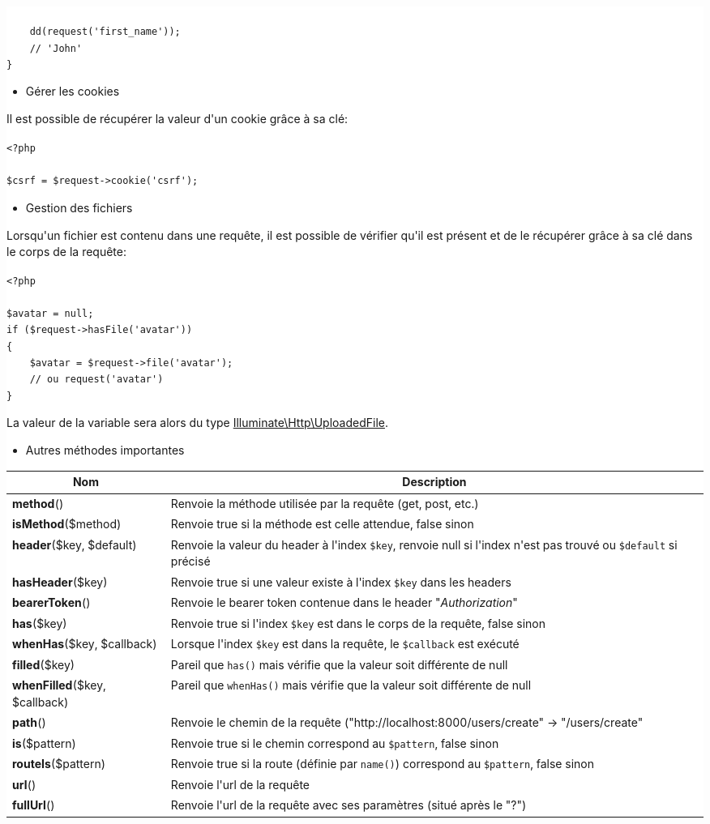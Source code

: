 ```php=
    
    dd(request('first_name'));
    // 'John'
}
```

- Gérer les cookies

Il est possible de récupérer la valeur d'un cookie grâce à sa clé:

```php=
<?php

$csrf = $request->cookie('csrf');
```

- Gestion des fichiers

Lorsqu'un fichier est contenu dans une requête, il est possible de vérifier qu'il est présent et de le récupérer grâce à sa clé dans le corps de la requête:

```php=
<?php

$avatar = null;
if ($request->hasFile('avatar'))
{
    $avatar = $request->file('avatar');
    // ou request('avatar')
}
```

La valeur de la variable sera alors du type [Illuminate\Http\UploadedFile](https://laravel.com/api/9.x/Illuminate/Http/UploadedFile.html).

- Autres méthodes importantes

| Nom | Description |
|---|---|
| **method**() | Renvoie la méthode utilisée par la requête (get, post, etc.) |
| **isMethod**(&#36;method) | Renvoie true si la méthode est celle attendue, false sinon |
| **header**(&#36;key, &#36;default) | Renvoie la valeur du header à l'index `$key`, renvoie null si l'index n'est pas trouvé ou `$default` si précisé |
| **hasHeader**(&#36;key) | Renvoie true si une valeur existe à l'index `$key` dans les headers |
| **bearerToken**() | Renvoie le bearer token contenue dans le header "*Authorization*" |
| **has**(&#36;key) | Renvoie true si l'index `$key` est dans le corps de la requête, false sinon |
| **whenHas**(&#36;key, &#36;callback) | Lorsque l'index `$key` est dans la requête, le `$callback` est exécuté |
| **filled**(&#36;key) | Pareil que `has()` mais vérifie que la valeur soit différente de null |
| **whenFilled**(&#36;key, &#36;callback) | Pareil que `whenHas()` mais vérifie que la valeur soit différente de null |
| **path**() | Renvoie le chemin de la requête ("http://localhost:8000/users/create" -> "/users/create" |
| **is**(&#36;pattern) | Renvoie true si le chemin correspond au `$pattern`, false sinon |
| **routeIs**(&#36;pattern) | Renvoie true si la route (définie par `name()`) correspond au `$pattern`, false sinon |
| **url**() | Renvoie l'url de la requête |
| **fullUrl**() | Renvoie l'url de la requête avec ses paramètres (situé après le "?") |
